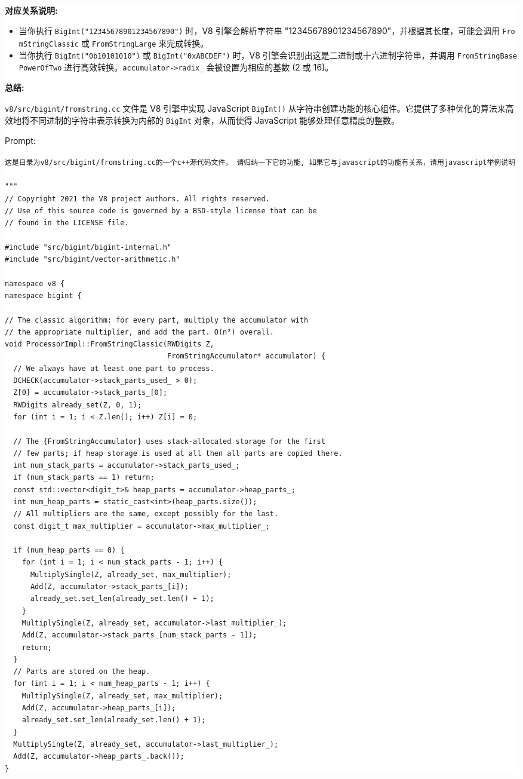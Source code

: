**对应关系说明:**

* 当你执行 `BigInt("12345678901234567890")` 时，V8 引擎会解析字符串 "12345678901234567890"，并根据其长度，可能会调用 `FromStringClassic` 或 `FromStringLarge` 来完成转换。
* 当你执行 `BigInt("0b10101010")` 或 `BigInt("0xABCDEF")` 时，V8 引擎会识别出这是二进制或十六进制字符串，并调用 `FromStringBasePowerOfTwo` 进行高效转换。`accumulator->radix_` 会被设置为相应的基数 (2 或 16)。

**总结:**

`v8/src/bigint/fromstring.cc` 文件是 V8 引擎中实现 JavaScript `BigInt()` 从字符串创建功能的核心组件。它提供了多种优化的算法来高效地将不同进制的字符串表示转换为内部的 `BigInt` 对象，从而使得 JavaScript 能够处理任意精度的整数。

Prompt: 
```
这是目录为v8/src/bigint/fromstring.cc的一个c++源代码文件， 请归纳一下它的功能, 如果它与javascript的功能有关系，请用javascript举例说明

"""
// Copyright 2021 the V8 project authors. All rights reserved.
// Use of this source code is governed by a BSD-style license that can be
// found in the LICENSE file.

#include "src/bigint/bigint-internal.h"
#include "src/bigint/vector-arithmetic.h"

namespace v8 {
namespace bigint {

// The classic algorithm: for every part, multiply the accumulator with
// the appropriate multiplier, and add the part. O(n²) overall.
void ProcessorImpl::FromStringClassic(RWDigits Z,
                                      FromStringAccumulator* accumulator) {
  // We always have at least one part to process.
  DCHECK(accumulator->stack_parts_used_ > 0);
  Z[0] = accumulator->stack_parts_[0];
  RWDigits already_set(Z, 0, 1);
  for (int i = 1; i < Z.len(); i++) Z[i] = 0;

  // The {FromStringAccumulator} uses stack-allocated storage for the first
  // few parts; if heap storage is used at all then all parts are copied there.
  int num_stack_parts = accumulator->stack_parts_used_;
  if (num_stack_parts == 1) return;
  const std::vector<digit_t>& heap_parts = accumulator->heap_parts_;
  int num_heap_parts = static_cast<int>(heap_parts.size());
  // All multipliers are the same, except possibly for the last.
  const digit_t max_multiplier = accumulator->max_multiplier_;

  if (num_heap_parts == 0) {
    for (int i = 1; i < num_stack_parts - 1; i++) {
      MultiplySingle(Z, already_set, max_multiplier);
      Add(Z, accumulator->stack_parts_[i]);
      already_set.set_len(already_set.len() + 1);
    }
    MultiplySingle(Z, already_set, accumulator->last_multiplier_);
    Add(Z, accumulator->stack_parts_[num_stack_parts - 1]);
    return;
  }
  // Parts are stored on the heap.
  for (int i = 1; i < num_heap_parts - 1; i++) {
    MultiplySingle(Z, already_set, max_multiplier);
    Add(Z, accumulator->heap_parts_[i]);
    already_set.set_len(already_set.len() + 1);
  }
  MultiplySingle(Z, already_set, accumulator->last_multiplier_);
  Add(Z, accumulator->heap_parts_.back());
}

```